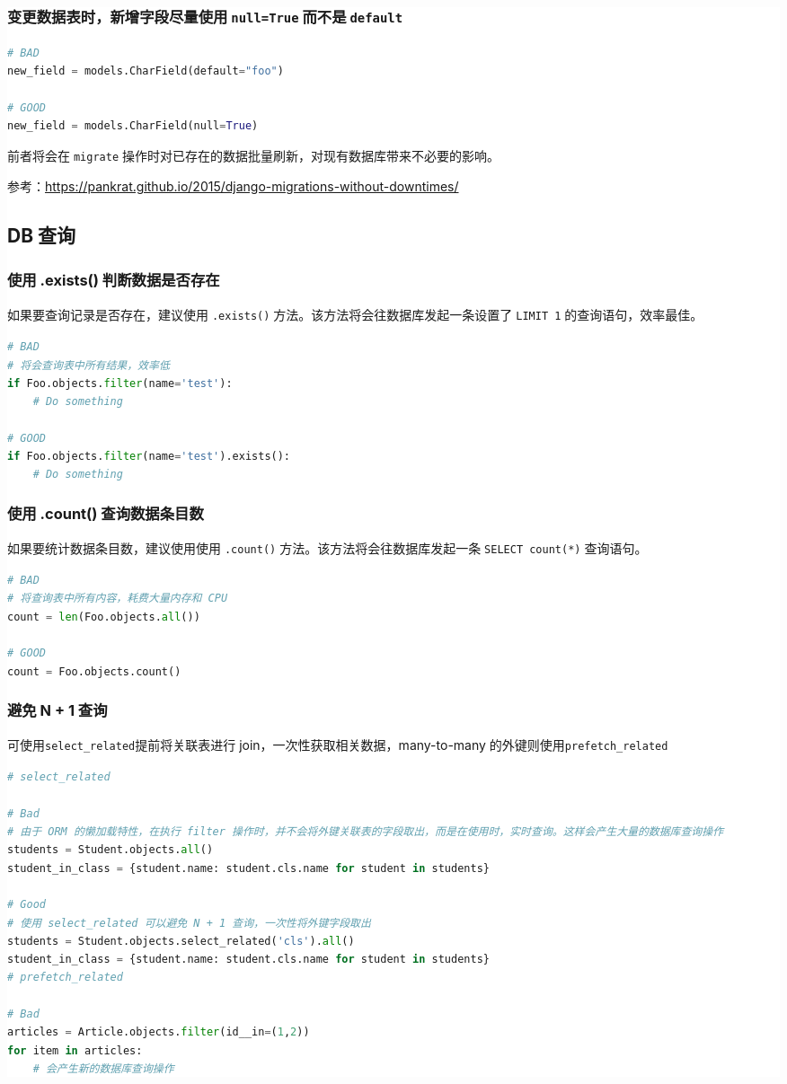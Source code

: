 ### 变更数据表时，新增字段尽量使用 `null=True` 而不是 `default`

```python
# BAD
new_field = models.CharField(default="foo")

# GOOD
new_field = models.CharField(null=True)
```

前者将会在 `migrate` 操作时对已存在的数据批量刷新，对现有数据库带来不必要的影响。

参考：https://pankrat.github.io/2015/django-migrations-without-downtimes/


## DB 查询

### 使用 .exists() 判断数据是否存在

如果要查询记录是否存在，建议使用 `.exists()` 方法。该方法将会往数据库发起一条设置了 `LIMIT 1` 的查询语句，效率最佳。

```python
# BAD
# 将会查询表中所有结果，效率低
if Foo.objects.filter(name='test'):
    # Do something

# GOOD
if Foo.objects.filter(name='test').exists():
    # Do something
```

### 使用 .count() 查询数据条目数

如果要统计数据条目数，建议使用使用 `.count()` 方法。该方法将会往数据库发起一条 `SELECT count(*)` 查询语句。

```python
# BAD
# 将查询表中所有内容，耗费大量内存和 CPU
count = len(Foo.objects.all())

# GOOD
count = Foo.objects.count()
```

### 避免 N + 1 查询

可使用`select_related`提前将关联表进行 join，一次性获取相关数据，many-to-many 的外键则使用`prefetch_related`

```python
# select_related

# Bad
# 由于 ORM 的懒加载特性，在执行 filter 操作时，并不会将外键关联表的字段取出，而是在使用时，实时查询。这样会产生大量的数据库查询操作
students = Student.objects.all()
student_in_class = {student.name: student.cls.name for student in students}

# Good
# 使用 select_related 可以避免 N + 1 查询，一次性将外键字段取出
students = Student.objects.select_related('cls').all()
student_in_class = {student.name: student.cls.name for student in students}
# prefetch_related

# Bad
articles = Article.objects.filter(id__in=(1,2))
for item in articles:
    # 会产生新的数据库查询操作
```